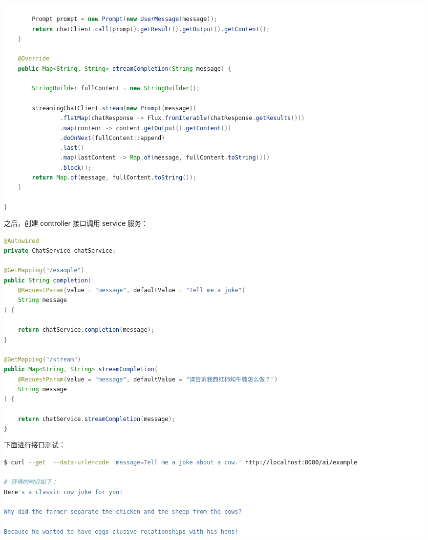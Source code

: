 ```java
        
		Prompt prompt = new Prompt(new UserMessage(message));
		return chatClient.call(prompt).getResult().getOutput().getContent();
	}

	@Override
	public Map<String, String> streamCompletion(String message) {
        
		StringBuilder fullContent = new StringBuilder();
        
		streamingChatClient.stream(new Prompt(message))
				.flatMap(chatResponse -> Flux.fromIterable(chatResponse.getResults()))
				.map(content -> content.getOutput().getContent())
				.doOnNext(fullContent::append)
				.last()
				.map(lastContent -> Map.of(message, fullContent.toString()))
				.block();
		return Map.of(message, fullContent.toString());
	}

}
```

之后，创建 controller 接口调用 service 服务：

```java
@Autowired
private ChatService chatService;

@GetMapping("/example")
public String completion(
    @RequestParam(value = "message", defaultValue = "Tell me a joke")
    String message
) {

    return chatService.completion(message);
}

@GetMapping("/stream")
public Map<String, String> streamCompletion(
    @RequestParam(value = "message", defaultValue = "请告诉我西红柿炖牛腩怎么做？")
    String message
) {

    return chatService.streamCompletion(message);
}
```

下面进行接口测试：

```bash
$ curl --get  --data-urlencode 'message=Tell me a joke about a cow.' http://localhost:8080/ai/example

# 获得的响应如下：
Here's a classic cow joke for you:

Why did the farmer separate the chicken and the sheep from the cows?

Because he wanted to have eggs-clusive relationships with his hens!
```
